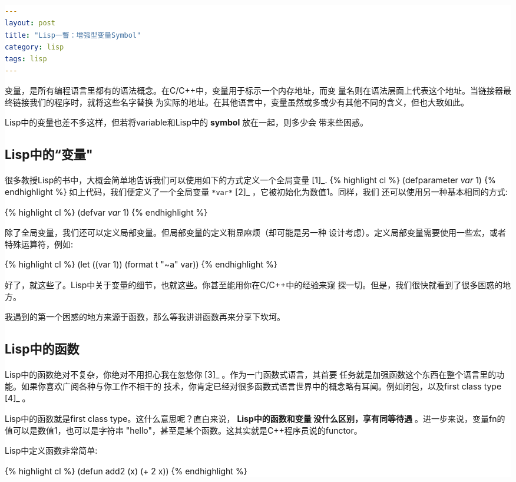 ```yaml
---
layout: post
title: "Lisp一瞥：增强型变量Symbol"
category: lisp
tags: lisp
---
```


变量，是所有编程语言里都有的语法概念。在C/C++中，变量用于标示一个内存地址，而变
量名则在语法层面上代表这个地址。当链接器最终链接我们的程序时，就将这些名字替换
为实际的地址。在其他语言中，变量虽然或多或少有其他不同的含义，但也大致如此。

Lisp中的变量也差不多这样，但若将variable和Lisp中的 **symbol** 放在一起，则多少会 带来些困惑。

## Lisp中的“变量"

很多教授Lisp的书中，大概会简单地告诉我们可以使用如下的方式定义一个全局变量 [1]\_.
{% highlight cl %}
(defparameter *var* 1)
{% endhighlight %}
如上代码，我们便定义了一个全局变量 `*var*` [2]\_ ，它被初始化为数值1。同样，我们 还可以使用另一种基本相同的方式:

{% highlight cl %}
(defvar *var* 1)
{% endhighlight %}

除了全局变量，我们还可以定义局部变量。但局部变量的定义稍显麻烦（却可能是另一种
设计考虑）。定义局部变量需要使用一些宏，或者特殊运算符，例如:

{% highlight cl %}
(let ((var 1))
  (format t "~a" var))
{% endhighlight %}

好了，就这些了。Lisp中关于变量的细节，也就这些。你甚至能用你在C/C++中的经验来窥
探一切。但是，我们很快就看到了很多困惑的地方。

我遇到的第一个困惑的地方来源于函数，那么等我讲讲函数再来分享下坎坷。

## Lisp中的函数

Lisp中的函数绝对不复杂，你绝对不用担心我在忽悠你 [3]\_ 。作为一门函数式语言，其首要
任务就是加强函数这个东西在整个语言里的功能。如果你喜欢广阅各种与你工作不相干的
技术，你肯定已经对很多函数式语言世界中的概念略有耳闻。例如闭包，以及first class type [4]\_ 。

Lisp中的函数就是first class type。这什么意思呢？直白来说，
**Lisp中的函数和变量 没什么区别，享有同等待遇** 。进一步来说，变量fn的值可以是数值1，也可以是字符串
"hello"，甚至是某个函数。这其实就是C++程序员说的functor。

Lisp中定义函数非常简单:

{% highlight cl %}
(defun add2 (x) 
  (+ 2 x))
{% endhighlight %}
